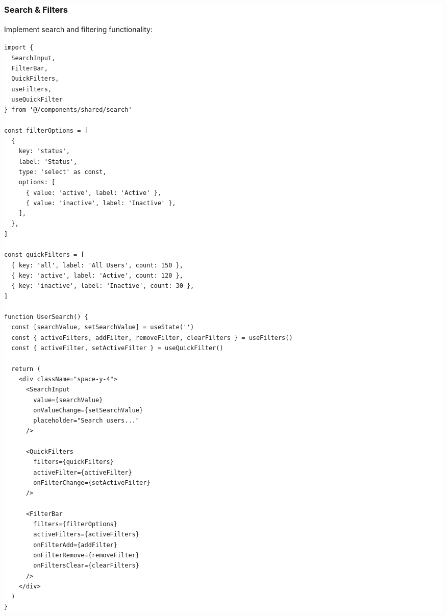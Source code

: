 ### Search & Filters

Implement search and filtering functionality:

```tsx
import { 
  SearchInput, 
  FilterBar, 
  QuickFilters, 
  useFilters, 
  useQuickFilter 
} from '@/components/shared/search'

const filterOptions = [
  {
    key: 'status',
    label: 'Status',
    type: 'select' as const,
    options: [
      { value: 'active', label: 'Active' },
      { value: 'inactive', label: 'Inactive' },
    ],
  },
]

const quickFilters = [
  { key: 'all', label: 'All Users', count: 150 },
  { key: 'active', label: 'Active', count: 120 },
  { key: 'inactive', label: 'Inactive', count: 30 },
]

function UserSearch() {
  const [searchValue, setSearchValue] = useState('')
  const { activeFilters, addFilter, removeFilter, clearFilters } = useFilters()
  const { activeFilter, setActiveFilter } = useQuickFilter()

  return (
    <div className="space-y-4">
      <SearchInput
        value={searchValue}
        onValueChange={setSearchValue}
        placeholder="Search users..."
      />
      
      <QuickFilters
        filters={quickFilters}
        activeFilter={activeFilter}
        onFilterChange={setActiveFilter}
      />
      
      <FilterBar
        filters={filterOptions}
        activeFilters={activeFilters}
        onFilterAdd={addFilter}
        onFilterRemove={removeFilter}
        onFiltersClear={clearFilters}
      />
    </div>
  )
}
```
